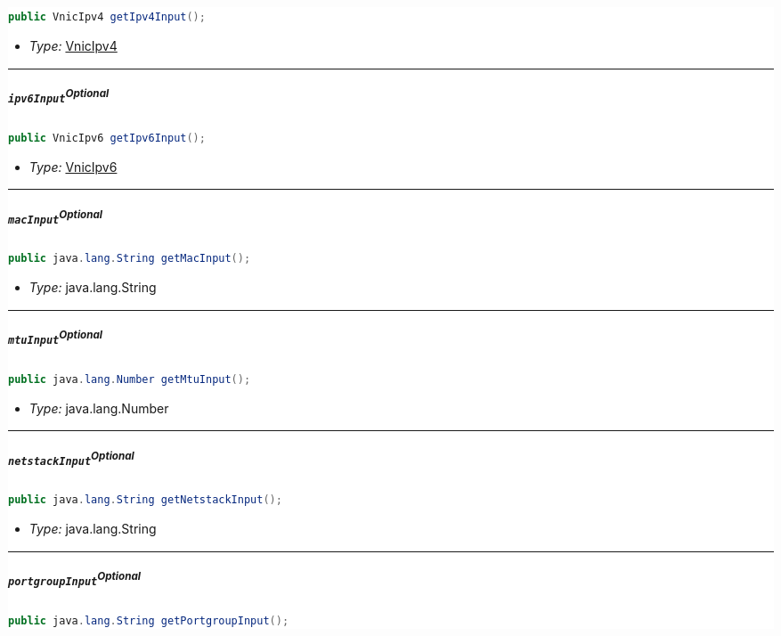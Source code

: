 ```java
public VnicIpv4 getIpv4Input();
```

- *Type:* <a href="#@cdktf/provider-vsphere.vnic.VnicIpv4">VnicIpv4</a>

---

##### `ipv6Input`<sup>Optional</sup> <a name="ipv6Input" id="@cdktf/provider-vsphere.vnic.Vnic.property.ipv6Input"></a>

```java
public VnicIpv6 getIpv6Input();
```

- *Type:* <a href="#@cdktf/provider-vsphere.vnic.VnicIpv6">VnicIpv6</a>

---

##### `macInput`<sup>Optional</sup> <a name="macInput" id="@cdktf/provider-vsphere.vnic.Vnic.property.macInput"></a>

```java
public java.lang.String getMacInput();
```

- *Type:* java.lang.String

---

##### `mtuInput`<sup>Optional</sup> <a name="mtuInput" id="@cdktf/provider-vsphere.vnic.Vnic.property.mtuInput"></a>

```java
public java.lang.Number getMtuInput();
```

- *Type:* java.lang.Number

---

##### `netstackInput`<sup>Optional</sup> <a name="netstackInput" id="@cdktf/provider-vsphere.vnic.Vnic.property.netstackInput"></a>

```java
public java.lang.String getNetstackInput();
```

- *Type:* java.lang.String

---

##### `portgroupInput`<sup>Optional</sup> <a name="portgroupInput" id="@cdktf/provider-vsphere.vnic.Vnic.property.portgroupInput"></a>

```java
public java.lang.String getPortgroupInput();
```
